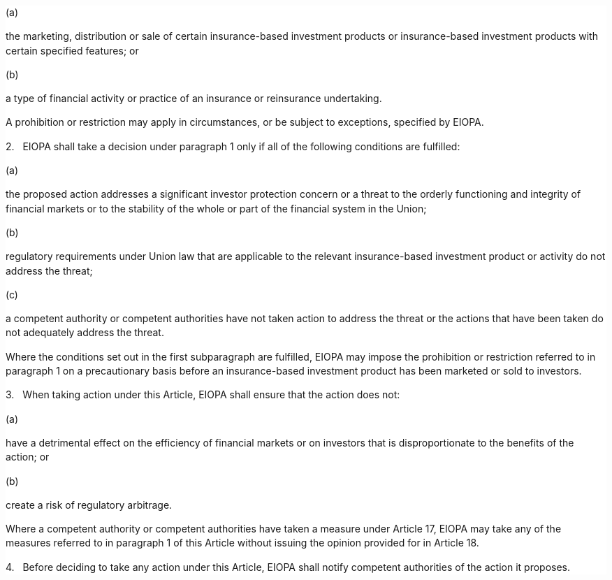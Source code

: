   

(a)

the marketing, distribution or sale of certain insurance-based investment products or insurance-based investment products with certain specified features; or

  

(b)

a type of financial activity or practice of an insurance or reinsurance undertaking.

A prohibition or restriction may apply in circumstances, or be subject to exceptions, specified by EIOPA.

2.   EIOPA shall take a decision under paragraph 1 only if all of the following conditions are fulfilled:

  

(a)

the proposed action addresses a significant investor protection concern or a threat to the orderly functioning and integrity of financial markets or to the stability of the whole or part of the financial system in the Union;

  

(b)

regulatory requirements under Union law that are applicable to the relevant insurance-based investment product or activity do not address the threat;

  

(c)

a competent authority or competent authorities have not taken action to address the threat or the actions that have been taken do not adequately address the threat.

Where the conditions set out in the first subparagraph are fulfilled, EIOPA may impose the prohibition or restriction referred to in paragraph 1 on a precautionary basis before an insurance-based investment product has been marketed or sold to investors.

3.   When taking action under this Article, EIOPA shall ensure that the action does not:

  

(a)

have a detrimental effect on the efficiency of financial markets or on investors that is disproportionate to the benefits of the action; or

  

(b)

create a risk of regulatory arbitrage.

Where a competent authority or competent authorities have taken a measure under Article 17, EIOPA may take any of the measures referred to in paragraph 1 of this Article without issuing the opinion provided for in Article 18.

4.   Before deciding to take any action under this Article, EIOPA shall notify competent authorities of the action it proposes.
